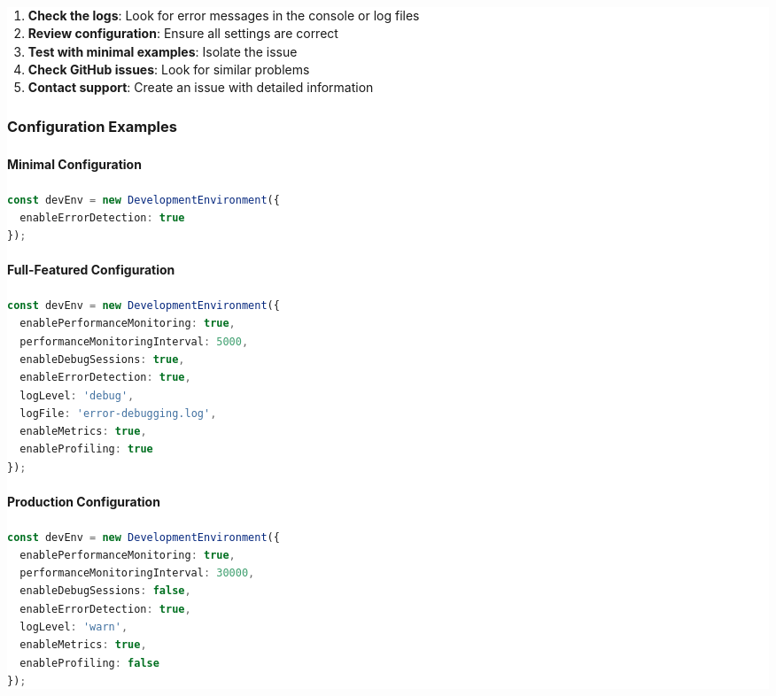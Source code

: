 1. **Check the logs**: Look for error messages in the console or log files
2. **Review configuration**: Ensure all settings are correct
3. **Test with minimal examples**: Isolate the issue
4. **Check GitHub issues**: Look for similar problems
5. **Contact support**: Create an issue with detailed information

### Configuration Examples

#### Minimal Configuration
```typescript
const devEnv = new DevelopmentEnvironment({
  enableErrorDetection: true
});
```

#### Full-Featured Configuration
```typescript
const devEnv = new DevelopmentEnvironment({
  enablePerformanceMonitoring: true,
  performanceMonitoringInterval: 5000,
  enableDebugSessions: true,
  enableErrorDetection: true,
  logLevel: 'debug',
  logFile: 'error-debugging.log',
  enableMetrics: true,
  enableProfiling: true
});
```

#### Production Configuration
```typescript
const devEnv = new DevelopmentEnvironment({
  enablePerformanceMonitoring: true,
  performanceMonitoringInterval: 30000,
  enableDebugSessions: false,
  enableErrorDetection: true,
  logLevel: 'warn',
  enableMetrics: true,
  enableProfiling: false
});
```
